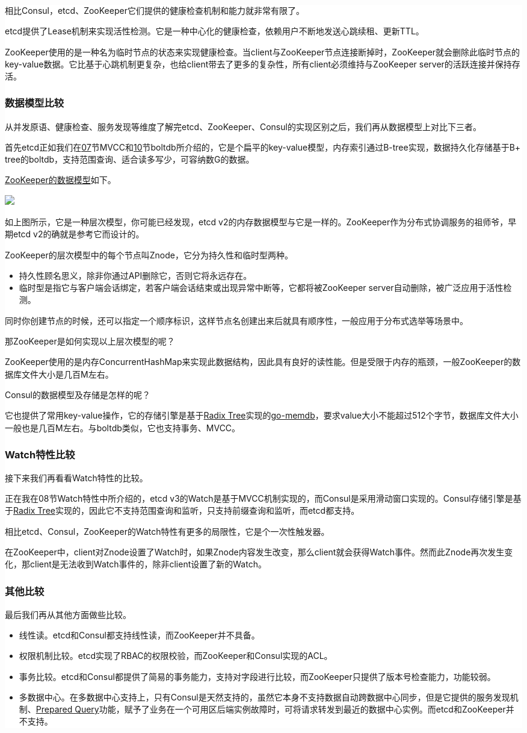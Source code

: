相比Consul，etcd、ZooKeeper它们提供的健康检查机制和能力就非常有限了。

etcd提供了Lease机制来实现活性检测。它是一种中心化的健康检查，依赖用户不断地发送心跳续租、更新TTL。

ZooKeeper使用的是一种名为临时节点的状态来实现健康检查。当client与ZooKeeper节点连接断掉时，ZooKeeper就会删除此临时节点的key-value数据。它比基于心跳机制更复杂，也给client带去了更多的复杂性，所有client必须维持与ZooKeeper server的活跃连接并保持存活。

### 数据模型比较

从并发原语、健康检查、服务发现等维度了解完etcd、ZooKeeper、Consul的实现区别之后，我们再从数据模型上对比下三者。

首先etcd正如我们在[07](https://time.geekbang.org/column/article/340226)节MVCC和[10](https://time.geekbang.org/column/article/342527)节boltdb所介绍的，它是个扁平的key-value模型，内存索引通过B-tree实现，数据持久化存储基于B+ tree的boltdb，支持范围查询、适合读多写少，可容纳数G的数据。

[ZooKeeper的数据模型](https://www.usenix.org/legacy/event/atc10/tech/full_papers/Hunt.pdf)如下。

![](https://static001.geekbang.org/resource/image/93/fb/93edd0575e5a5a1080dac40415b779fb.png)

如上图所示，它是一种层次模型，你可能已经发现，etcd v2的内存数据模型与它是一样的。ZooKeeper作为分布式协调服务的祖师爷，早期etcd v2的确就是参考它而设计的。

ZooKeeper的层次模型中的每个节点叫Znode，它分为持久性和临时型两种。

*   持久性顾名思义，除非你通过API删除它，否则它将永远存在。
*   临时型是指它与客户端会话绑定，若客户端会话结束或出现异常中断等，它都将被ZooKeeper server自动删除，被广泛应用于活性检测。

同时你创建节点的时候，还可以指定一个顺序标识，这样节点名创建出来后就具有顺序性，一般应用于分布式选举等场景中。

那ZooKeeper是如何实现以上层次模型的呢？

ZooKeeper使用的是内存ConcurrentHashMap来实现此数据结构，因此具有良好的读性能。但是受限于内存的瓶颈，一般ZooKeeper的数据库文件大小是几百M左右。

Consul的数据模型及存储是怎样的呢？

它也提供了常用key-value操作，它的存储引擎是基于[Radix Tree](https://en.wikipedia.org/wiki/Radix_tree#)实现的[go-memdb](https://github.com/hashicorp/go-memdb)，要求value大小不能超过512个字节，数据库文件大小一般也是几百M左右。与boltdb类似，它也支持事务、MVCC。

### Watch特性比较

接下来我们再看看Watch特性的比较。

正在我在08节Watch特性中所介绍的，etcd v3的Watch是基于MVCC机制实现的，而Consul是采用滑动窗口实现的。Consul存储引擎是基于[Radix Tree](https://en.wikipedia.org/wiki/Radix_tree#)实现的，因此它不支持范围查询和监听，只支持前缀查询和监听，而etcd都支持。

相比etcd、Consul，ZooKeeper的Watch特性有更多的局限性，它是个一次性触发器。

在ZooKeeper中，client对Znode设置了Watch时，如果Znode内容发生改变，那么client就会获得Watch事件。然而此Znode再次发生变化，那client是无法收到Watch事件的，除非client设置了新的Watch。

### 其他比较

最后我们再从其他方面做些比较。

*   线性读。etcd和Consul都支持线性读，而ZooKeeper并不具备。
    
*   权限机制比较。etcd实现了RBAC的权限校验，而ZooKeeper和Consul实现的ACL。
    
*   事务比较。etcd和Consul都提供了简易的事务能力，支持对字段进行比较，而ZooKeeper只提供了版本号检查能力，功能较弱。
    
*   多数据中心。在多数据中心支持上，只有Consul是天然支持的，虽然它本身不支持数据自动跨数据中心同步，但是它提供的服务发现机制、[Prepared Query](https://www.consul.io/api-docs/query)功能，赋予了业务在一个可用区后端实例故障时，可将请求转发到最近的数据中心实例。而etcd和ZooKeeper并不支持。
    